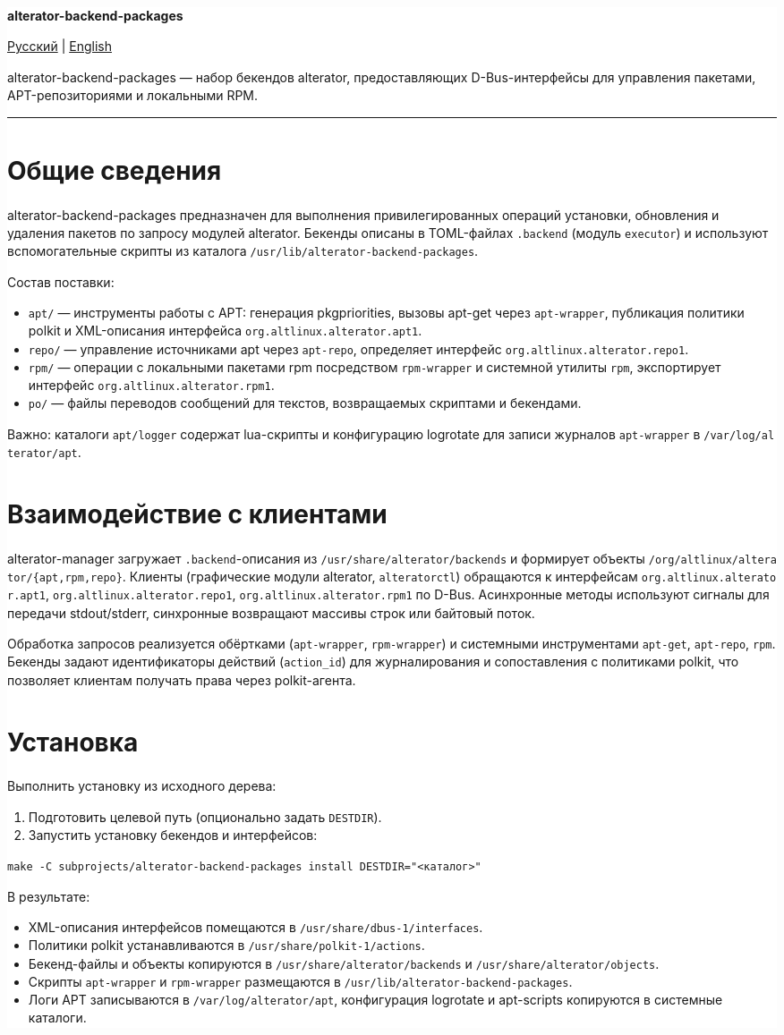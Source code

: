 **alterator-backend-packages**

[Русский](README.ru_RU.md) | [English](../README.md)

alterator-backend-packages — набор бекендов alterator, предоставляющих D-Bus-интерфейсы для управления пакетами, APT-репозиториями и локальными RPM.

---

# Общие сведения
alterator-backend-packages предназначен для выполнения привилегированных операций установки, обновления и удаления пакетов по запросу модулей alterator. Бекенды описаны в TOML-файлах `.backend` (модуль `executor`) и используют вспомогательные скрипты из каталога `/usr/lib/alterator-backend-packages`.

Состав поставки:
- `apt/` — инструменты работы с APT: генерация pkgpriorities, вызовы apt-get через `apt-wrapper`, публикация политики polkit и XML-описания интерфейса `org.altlinux.alterator.apt1`.
- `repo/` — управление источниками apt через `apt-repo`, определяет интерфейс `org.altlinux.alterator.repo1`.
- `rpm/` — операции с локальными пакетами rpm посредством `rpm-wrapper` и системной утилиты `rpm`, экспортирует интерфейс `org.altlinux.alterator.rpm1`.
- `po/` — файлы переводов сообщений для текстов, возвращаемых скриптами и бекендами.

Важно: каталоги `apt/logger` содержат lua-скрипты и конфигурацию logrotate для записи журналов `apt-wrapper` в `/var/log/alterator/apt`.

# Взаимодействие с клиентами
alterator-manager загружает `.backend`-описания из `/usr/share/alterator/backends` и формирует объекты `/org/altlinux/alterator/{apt,rpm,repo}`. Клиенты (графические модули alterator, `alteratorctl`) обращаются к интерфейсам `org.altlinux.alterator.apt1`, `org.altlinux.alterator.repo1`, `org.altlinux.alterator.rpm1` по D-Bus. Асинхронные методы используют сигналы для передачи stdout/stderr, синхронные возвращают массивы строк или байтовый поток.

Обработка запросов реализуется обёртками (`apt-wrapper`, `rpm-wrapper`) и системными инструментами `apt-get`, `apt-repo`, `rpm`. Бекенды задают идентификаторы действий (`action_id`) для журналирования и сопоставления с политиками polkit, что позволяет клиентам получать права через polkit-агента.

# Установка
Выполнить установку из исходного дерева:
1. Подготовить целевой путь (опционально задать `DESTDIR`).
2. Запустить установку бекендов и интерфейсов:

```
make -C subprojects/alterator-backend-packages install DESTDIR="<каталог>"
```

В результате:
- XML-описания интерфейсов помещаются в `/usr/share/dbus-1/interfaces`.
- Политики polkit устанавливаются в `/usr/share/polkit-1/actions`.
- Бекенд-файлы и объекты копируются в `/usr/share/alterator/backends` и `/usr/share/alterator/objects`.
- Скрипты `apt-wrapper` и `rpm-wrapper` размещаются в `/usr/lib/alterator-backend-packages`.
- Логи APT записываются в `/var/log/alterator/apt`, конфигурация logrotate и apt-scripts копируются в системные каталоги.
